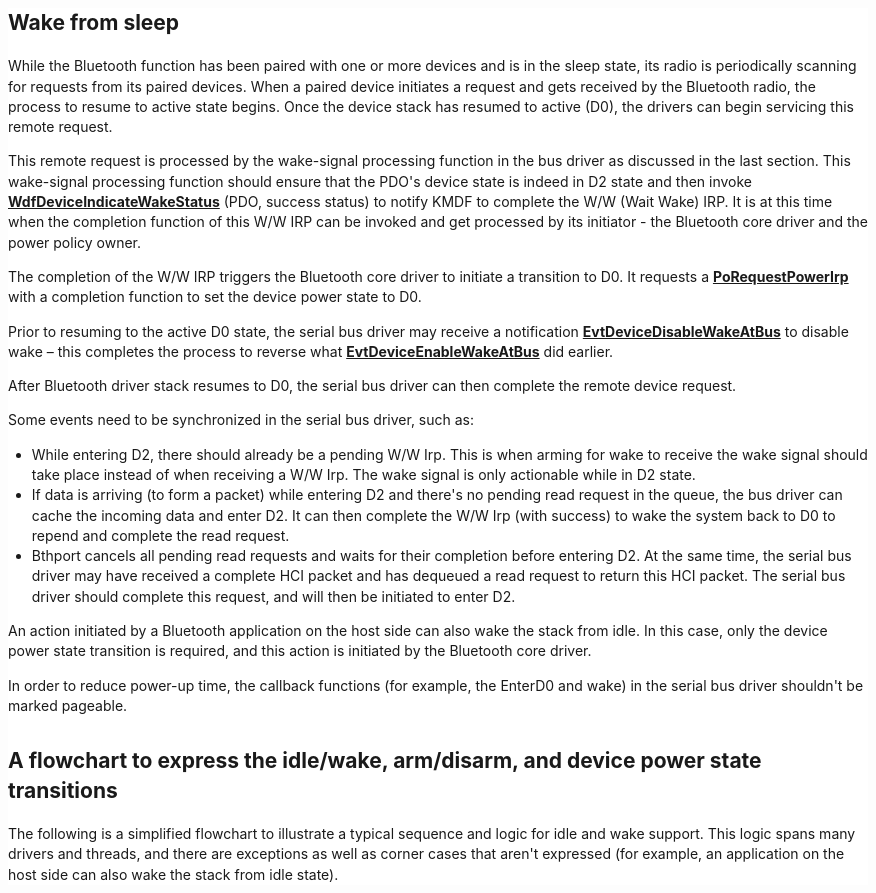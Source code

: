 ## Wake from sleep

While the Bluetooth function has been paired with one or more devices and is in the sleep state, its radio is periodically scanning for requests from its paired devices. When a paired device initiates a request and gets received by the Bluetooth radio, the process to resume to active state begins. Once the device stack has resumed to active (D0), the drivers can begin servicing this remote request.

This remote request is processed by the wake-signal processing function in the bus driver as discussed in the last section. This wake-signal processing function should ensure that the PDO's device state is indeed in D2 state and then invoke **[WdfDeviceIndicateWakeStatus](/windows-hardware/drivers/ddi/wdfdevice/nf-wdfdevice-wdfdeviceindicatewakestatus)** (PDO, success status) to notify KMDF to complete the W/W (Wait Wake) IRP. It is at this time when the completion function of this W/W IRP can be invoked and get processed by its initiator - the Bluetooth core driver and the power policy owner.

The completion of the W/W IRP triggers the Bluetooth core driver to initiate a transition to D0. It requests a **[PoRequestPowerIrp](/windows-hardware/drivers/ddi/wdm/nf-wdm-porequestpowerirp)** with a completion function to set the device power state to D0.

Prior to resuming to the active D0 state, the serial bus driver may receive a notification **[EvtDeviceDisableWakeAtBus](/windows-hardware/drivers/ddi/wdfpdo/nc-wdfpdo-evt_wdf_device_disable_wake_at_bus)** to disable wake – this completes the process to reverse what **[EvtDeviceEnableWakeAtBus](/windows-hardware/drivers/ddi/wdfpdo/nc-wdfpdo-evt_wdf_device_enable_wake_at_bus)** did earlier.

After Bluetooth driver stack resumes to D0, the serial bus driver can then complete the remote device request.

Some events need to be synchronized in the serial bus driver, such as:

- While entering D2, there should already be a pending W/W Irp. This is when arming for wake to receive the wake signal should take place instead of when receiving a W/W Irp. The wake signal is only actionable while in D2 state.
- If data is arriving (to form a packet) while entering D2 and there's no pending read request in the queue, the bus driver can cache the incoming data and enter D2. It can then complete the W/W Irp (with success) to wake the system back to D0 to repend and complete the read request.
- Bthport cancels all pending read requests and waits for their completion before entering D2. At the same time, the serial bus driver may have received a complete HCI packet and has dequeued a read request to return this HCI packet. The serial bus driver should complete this request, and will then be initiated to enter D2.

An action initiated by a Bluetooth application on the host side can also wake the stack from idle. In this case, only the device power state transition is required, and this action is initiated by the Bluetooth core driver.

In order to reduce power-up time, the callback functions (for example, the EnterD0 and wake) in the serial bus driver shouldn't be marked pageable.

## A flowchart to express the idle/wake, arm/disarm, and device power state transitions

The following is a simplified flowchart to illustrate a typical sequence and logic for idle and wake support. This logic spans many drivers and threads, and there are exceptions as well as corner cases that aren't expressed (for example, an application on the host side can also wake the stack from idle state).
